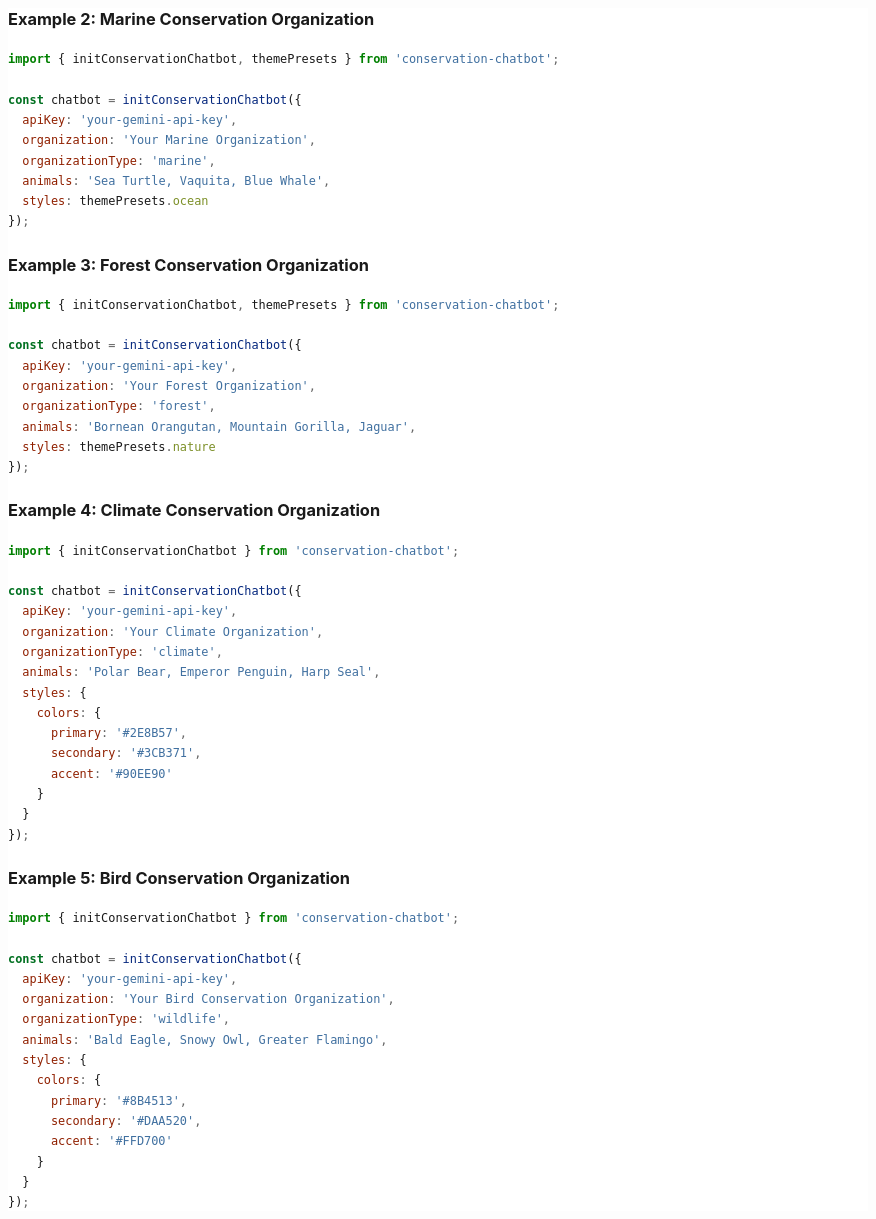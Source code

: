 ### Example 2: Marine Conservation Organization
```javascript
import { initConservationChatbot, themePresets } from 'conservation-chatbot';

const chatbot = initConservationChatbot({
  apiKey: 'your-gemini-api-key',
  organization: 'Your Marine Organization',
  organizationType: 'marine',
  animals: 'Sea Turtle, Vaquita, Blue Whale',
  styles: themePresets.ocean
});
```

### Example 3: Forest Conservation Organization
```javascript
import { initConservationChatbot, themePresets } from 'conservation-chatbot';

const chatbot = initConservationChatbot({
  apiKey: 'your-gemini-api-key',
  organization: 'Your Forest Organization',
  organizationType: 'forest',
  animals: 'Bornean Orangutan, Mountain Gorilla, Jaguar',
  styles: themePresets.nature
});
```

### Example 4: Climate Conservation Organization
```javascript
import { initConservationChatbot } from 'conservation-chatbot';

const chatbot = initConservationChatbot({
  apiKey: 'your-gemini-api-key',
  organization: 'Your Climate Organization',
  organizationType: 'climate',
  animals: 'Polar Bear, Emperor Penguin, Harp Seal',
  styles: {
    colors: {
      primary: '#2E8B57',
      secondary: '#3CB371',
      accent: '#90EE90'
    }
  }
});
```

### Example 5: Bird Conservation Organization
```javascript
import { initConservationChatbot } from 'conservation-chatbot';

const chatbot = initConservationChatbot({
  apiKey: 'your-gemini-api-key',
  organization: 'Your Bird Conservation Organization',
  organizationType: 'wildlife',
  animals: 'Bald Eagle, Snowy Owl, Greater Flamingo',
  styles: {
    colors: {
      primary: '#8B4513',
      secondary: '#DAA520',
      accent: '#FFD700'
    }
  }
});
```
